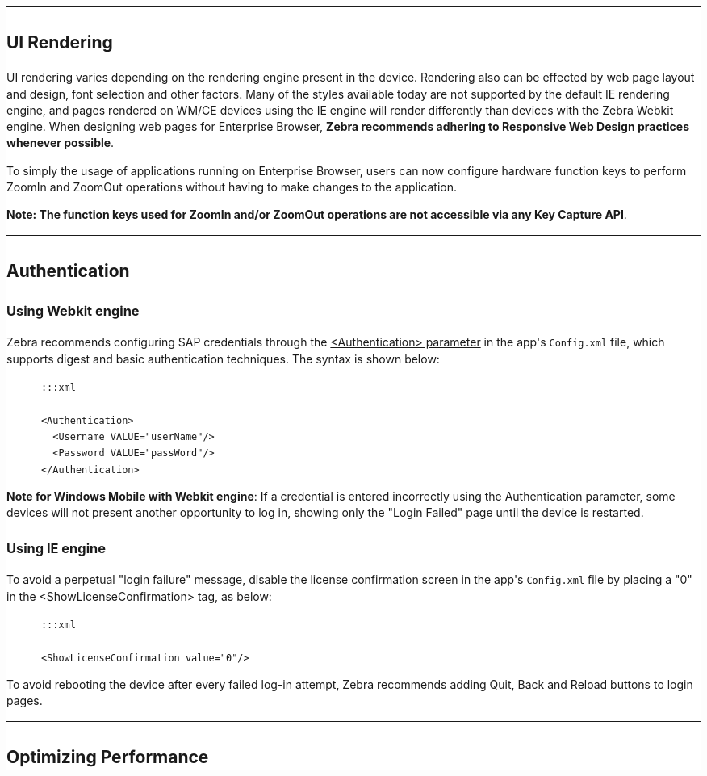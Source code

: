 -----

## UI Rendering

UI rendering varies depending on the rendering engine present in the device. Rendering also can be effected by web page layout and design, font selection and other factors. Many of the styles available today are not supported by the default IE rendering engine, and pages rendered on WM/CE devices using the IE engine will render differently than devices with the Zebra Webkit engine. When designing web pages for Enterprise Browser, **Zebra recommends adhering to [Responsive Web Design](https://www.w3schools.com/html/html_responsive.asp) practices whenever possible**.

To simply the usage of applications running on Enterprise Browser, users can now configure hardware function keys to perform ZoomIn and ZoomOut operations without having to make changes to the application.

**Note: The function keys used for ZoomIn and/or ZoomOut operations are not accessible via any Key Capture API**. 

-----

## Authentication 

### Using Webkit engine
Zebra recommends configuring SAP credentials through the [&lt;Authentication&gt; parameter](../configreference/#authentication) in the app's `Config.xml` file, which supports digest and basic authentication techniques. The syntax is shown below: 

          :::xml

          <Authentication>
            <Username VALUE="userName"/>
            <Password VALUE="passWord"/>
          </Authentication>

**Note for Windows Mobile with Webkit engine**: If a credential is entered incorrectly using the Authentication parameter, some devices will not present another opportunity to log in, showing only the "Login Failed" page until the device is restarted. 

### Using IE engine
To avoid a perpetual "login failure" message, disable the license confirmation screen in the app's `Config.xml` file by placing a "0" in the &lt;ShowLicenseConfirmation&gt; tag, as below:

          :::xml

          <ShowLicenseConfirmation value="0"/> 

To avoid rebooting the device after every failed log-in attempt, Zebra recommends adding Quit, Back and Reload buttons to login pages.

-----

## Optimizing Performance
